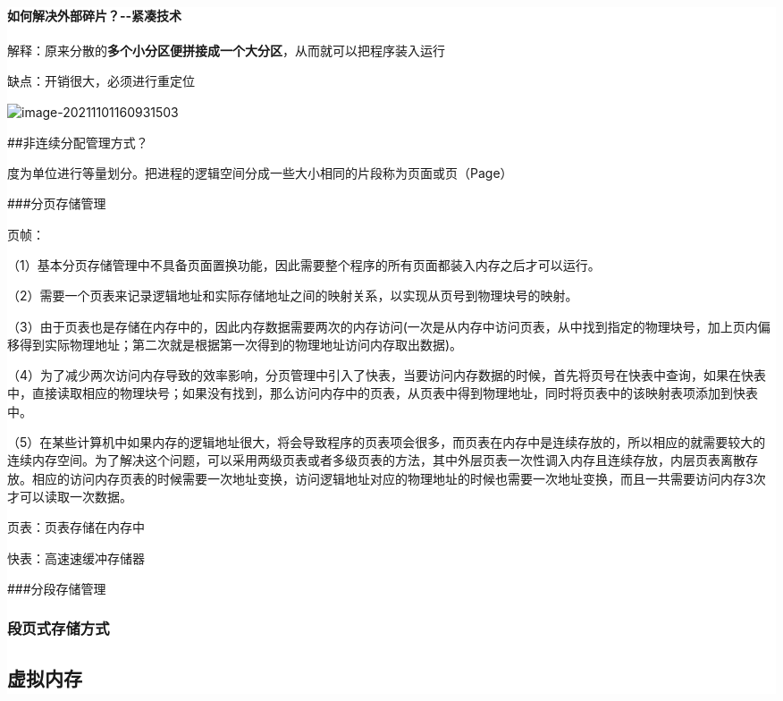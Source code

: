 #### 如何解决外部碎片？--紧凑技术

解释：原来分散的**多个小分区便拼接成一个大分区**，从而就可以把程序装入运行

缺点：开销很大，必须进行重定位

![image-20211101160931503](https://ljjblog.oss-cn-beijing.aliyuncs.com/img/image-20211101160931503.png)

##非连续分配管理方式？

度为单位进行等量划分。把进程的逻辑空间分成一些大小相同的片段称为页面或页（Page）

###分页存储管理



页帧：

（1）基本分页存储管理中不具备页面置换功能，因此需要整个程序的所有页面都装入内存之后才可以运行。

（2）需要一个页表来记录逻辑地址和实际存储地址之间的映射关系，以实现从页号到物理块号的映射。

（3）由于页表也是存储在内存中的，因此内存数据需要两次的内存访问(一次是从内存中访问页表，从中找到指定的物理块号，加上页内偏移得到实际物理地址；第二次就是根据第一次得到的物理地址访问内存取出数据)。

（4）为了减少两次访问内存导致的效率影响，分页管理中引入了快表，当要访问内存数据的时候，首先将页号在快表中查询，如果在快表中，直接读取相应的物理块号；如果没有找到，那么访问内存中的页表，从页表中得到物理地址，同时将页表中的该映射表项添加到快表中。

（5）在某些计算机中如果内存的逻辑地址很大，将会导致程序的页表项会很多，而页表在内存中是连续存放的，所以相应的就需要较大的连续内存空间。为了解决这个问题，可以采用两级页表或者多级页表的方法，其中外层页表一次性调入内存且连续存放，内层页表离散存放。相应的访问内存页表的时候需要一次地址变换，访问逻辑地址对应的物理地址的时候也需要一次地址变换，而且一共需要访问内存3次才可以读取一次数据。

页表：页表存储在内存中

快表：高速速缓冲存储器



###分段存储管理





### 段页式存储方式









## 虚拟内存

